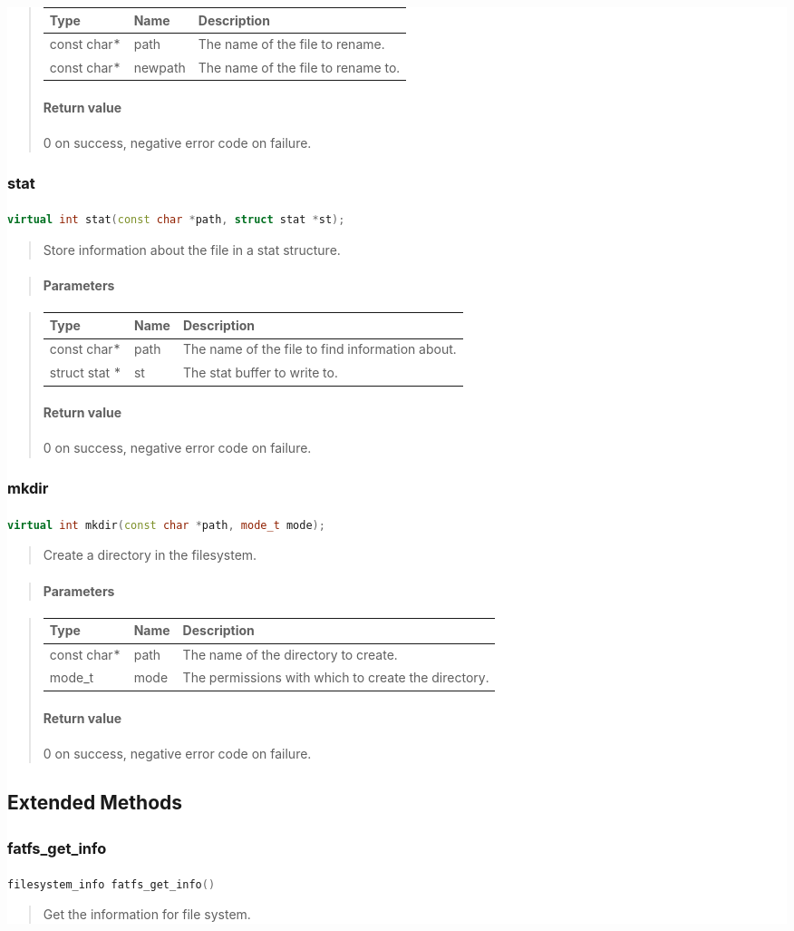 > | Type | Name | Description |
> | :--- | :--- | :---------- |
> | const char* | path | The name of the file to rename. |
> | const char* | newpath | The name of the file to rename to. |
> 
> #### Return value
> 
>  0 on success, negative error code on failure. 

### stat

```cpp
virtual int stat(const char *path, struct stat *st);
```
> Store information about the file in a stat structure.


> #### Parameters

> | Type | Name | Description |
> | :--- | :--- | :---------- |
> | const char* | path | The name of the file to find information about. |
> | struct stat * | st | The stat buffer to write to. |
> 
> #### Return value
> 
>  0 on success, negative error code on failure. 

### mkdir

```cpp
virtual int mkdir(const char *path, mode_t mode);
```
> Create a directory in the filesystem.


> #### Parameters

> | Type | Name | Description |
> | :--- | :--- | :---------- |
> | const char* | path | The name of the directory to create. |
> | mode_t | mode |The permissions with which to create the directory. |
> 
> #### Return value
> 
>  0 on success, negative error code on failure. 

## Extended Methods

### fatfs_get_info

```cpp
filesystem_info fatfs_get_info()
```
> Get the information for file system.

